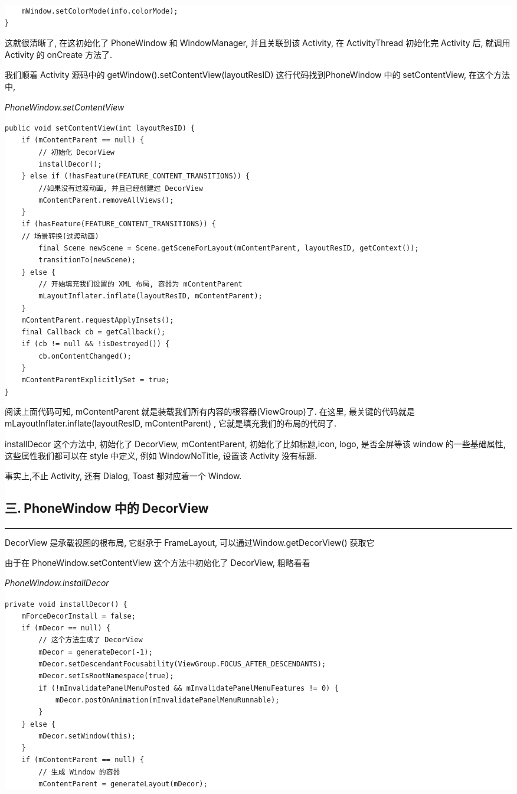         mWindow.setColorMode(info.colorMode);
    }

这就很清晰了, 在这初始化了 PhoneWindow 和 WindowManager, 并且关联到该 Activity, 在 ActivityThread 初始化完 Activity 后, 就调用 Activity 的 onCreate 方法了.

我们顺着 Activity 源码中的 getWindow().setContentView(layoutResID) 这行代码找到PhoneWindow 中的 setContentView, 在这个方法中, 

*PhoneWindow.setContentView*

    public void setContentView(int layoutResID) {
        if (mContentParent == null) {
            // 初始化 DecorView
            installDecor();    
        } else if (!hasFeature(FEATURE_CONTENT_TRANSITIONS)) {
		    //如果没有过渡动画, 并且已经创建过 DecorView
            mContentParent.removeAllViews();
        }
        if (hasFeature(FEATURE_CONTENT_TRANSITIONS)) {
		// 场景转换(过渡动画)
            final Scene newScene = Scene.getSceneForLayout(mContentParent, layoutResID, getContext());
            transitionTo(newScene);
        } else {
            // 开始填充我们设置的 XML 布局, 容器为 mContentParent
            mLayoutInflater.inflate(layoutResID, mContentParent);
        }
        mContentParent.requestApplyInsets();
        final Callback cb = getCallback();
        if (cb != null && !isDestroyed()) {
            cb.onContentChanged();
        }
        mContentParentExplicitlySet = true;
    }
    
阅读上面代码可知, mContentParent 就是装载我们所有内容的根容器(ViewGroup)了. 在这里, 最关键的代码就是 mLayoutInflater.inflate(layoutResID, mContentParent) , 它就是填充我们的布局的代码了.

installDecor 这个方法中, 初始化了 DecorView, mContentParent, 初始化了比如标题,icon, logo, 是否全屏等该 window 的一些基础属性, 这些属性我们都可以在 style 中定义, 例如 WindowNoTitle, 设置该 Activity 没有标题.

事实上,不止 Activity, 还有 Dialog, Toast 都对应着一个 Window.

## 三. PhoneWindow 中的 DecorView
---
DecorView 是承载视图的根布局, 它继承于 FrameLayout, 可以通过Window.getDecorView() 获取它

由于在 PhoneWindow.setContentView 这个方法中初始化了 DecorView, 粗略看看

*PhoneWindow.installDecor*

    private void installDecor() {
        mForceDecorInstall = false;
        if (mDecor == null) {
			// 这个方法生成了 DecorView
            mDecor = generateDecor(-1);
            mDecor.setDescendantFocusability(ViewGroup.FOCUS_AFTER_DESCENDANTS);
            mDecor.setIsRootNamespace(true);
            if (!mInvalidatePanelMenuPosted && mInvalidatePanelMenuFeatures != 0) {
                mDecor.postOnAnimation(mInvalidatePanelMenuRunnable);
            }
        } else {
            mDecor.setWindow(this);
        }
        if (mContentParent == null) {
			// 生成 Window 的容器
            mContentParent = generateLayout(mDecor);